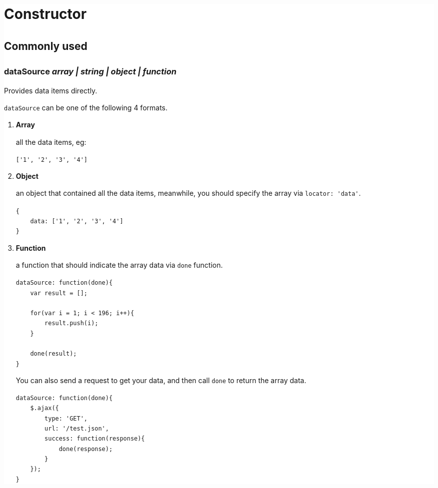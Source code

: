 # Constructor

## Commonly used

### dataSource <em>array | string | object | function</em>

Provides data items directly.

`dataSource` can be one of the following 4 formats.

1. **Array**
	
    all the data items, eg:

    ```
    ['1', '2', '3', '4']
    ```
	
2. **Object**
	
	an object that contained all the data items, meanwhile, you should specify the array via `locator: 'data'`.
		
	```
	{
        data: ['1', '2', '3', '4']
    }
	```
	
3. **Function**
	
	a function that should indicate the array data via `done` function.

    ```
    dataSource: function(done){
        var result = [];

        for(var i = 1; i < 196; i++){
            result.push(i);
        }

        done(result);
    }
    ```
		
	You can also send a request to get your data, and then call `done` to return the array data.

    ```
    dataSource: function(done){
        $.ajax({
            type: 'GET',
            url: '/test.json',
            success: function(response){
                done(response);
            }
        });
    }
    ```
		